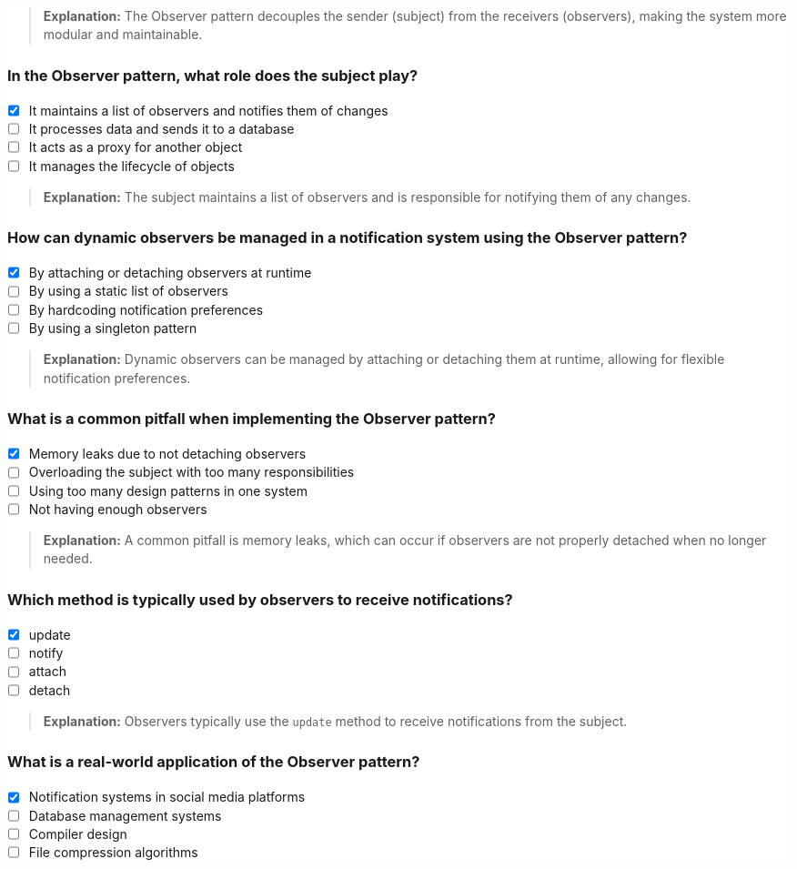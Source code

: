 > **Explanation:** The Observer pattern decouples the sender (subject) from the receivers (observers), making the system more modular and maintainable.

### In the Observer pattern, what role does the subject play?

- [x] It maintains a list of observers and notifies them of changes
- [ ] It processes data and sends it to a database
- [ ] It acts as a proxy for another object
- [ ] It manages the lifecycle of objects

> **Explanation:** The subject maintains a list of observers and is responsible for notifying them of any changes.

### How can dynamic observers be managed in a notification system using the Observer pattern?

- [x] By attaching or detaching observers at runtime
- [ ] By using a static list of observers
- [ ] By hardcoding notification preferences
- [ ] By using a singleton pattern

> **Explanation:** Dynamic observers can be managed by attaching or detaching them at runtime, allowing for flexible notification preferences.

### What is a common pitfall when implementing the Observer pattern?

- [x] Memory leaks due to not detaching observers
- [ ] Overloading the subject with too many responsibilities
- [ ] Using too many design patterns in one system
- [ ] Not having enough observers

> **Explanation:** A common pitfall is memory leaks, which can occur if observers are not properly detached when no longer needed.

### Which method is typically used by observers to receive notifications?

- [x] update
- [ ] notify
- [ ] attach
- [ ] detach

> **Explanation:** Observers typically use the `update` method to receive notifications from the subject.

### What is a real-world application of the Observer pattern?

- [x] Notification systems in social media platforms
- [ ] Database management systems
- [ ] Compiler design
- [ ] File compression algorithms
